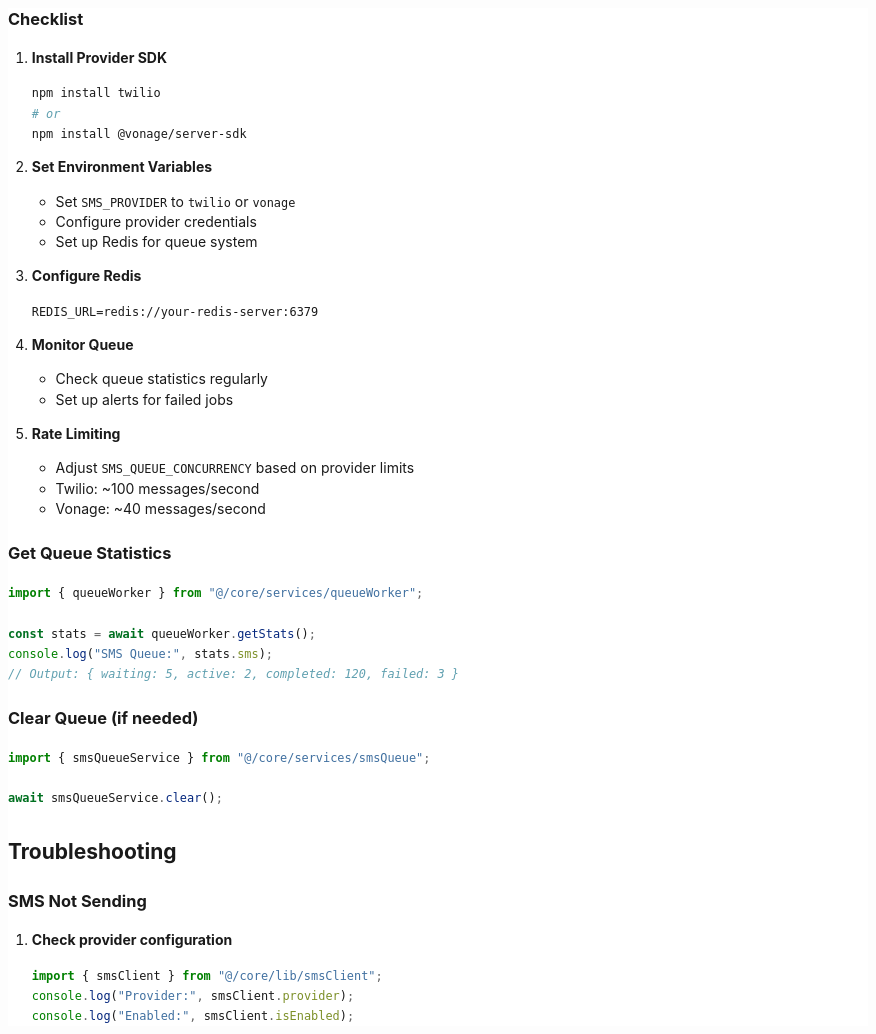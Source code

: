 ### Checklist

1. **Install Provider SDK**
   ```bash
   npm install twilio
   # or
   npm install @vonage/server-sdk
   ```

2. **Set Environment Variables**
   - Set `SMS_PROVIDER` to `twilio` or `vonage`
   - Configure provider credentials
   - Set up Redis for queue system

3. **Configure Redis**
   ```env
   REDIS_URL=redis://your-redis-server:6379
   ```

4. **Monitor Queue**
   - Check queue statistics regularly
   - Set up alerts for failed jobs

5. **Rate Limiting**
   - Adjust `SMS_QUEUE_CONCURRENCY` based on provider limits
   - Twilio: ~100 messages/second
   - Vonage: ~40 messages/second

### Get Queue Statistics

```typescript
import { queueWorker } from "@/core/services/queueWorker";

const stats = await queueWorker.getStats();
console.log("SMS Queue:", stats.sms);
// Output: { waiting: 5, active: 2, completed: 120, failed: 3 }
```

### Clear Queue (if needed)

```typescript
import { smsQueueService } from "@/core/services/smsQueue";

await smsQueueService.clear();
```

## Troubleshooting

### SMS Not Sending

1. **Check provider configuration**
   ```typescript
   import { smsClient } from "@/core/lib/smsClient";
   console.log("Provider:", smsClient.provider);
   console.log("Enabled:", smsClient.isEnabled);
   ```
